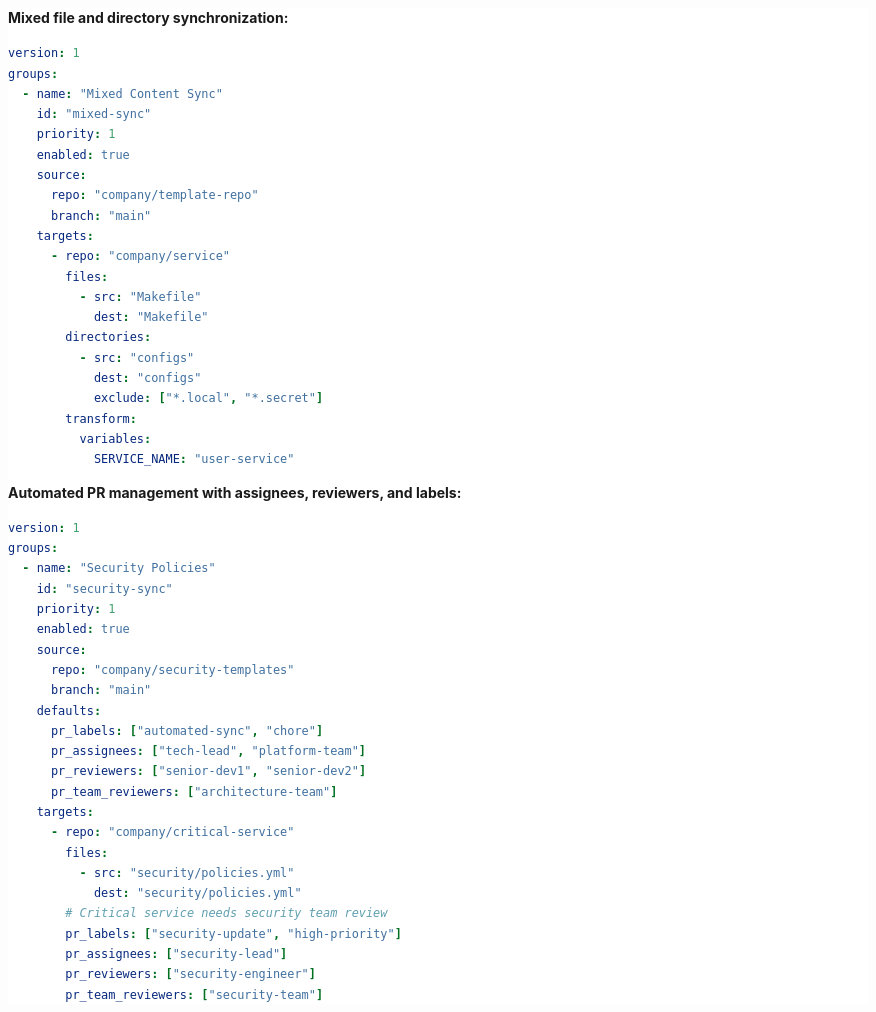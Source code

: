 **Mixed file and directory synchronization:**
```yaml
version: 1
groups:
  - name: "Mixed Content Sync"
    id: "mixed-sync"
    priority: 1
    enabled: true
    source:
      repo: "company/template-repo"
      branch: "main"
    targets:
      - repo: "company/service"
        files:
          - src: "Makefile"
            dest: "Makefile"
        directories:
          - src: "configs"
            dest: "configs"
            exclude: ["*.local", "*.secret"]
        transform:
          variables:
            SERVICE_NAME: "user-service"
```

**Automated PR management with assignees, reviewers, and labels:**
```yaml
version: 1
groups:
  - name: "Security Policies"
    id: "security-sync"
    priority: 1
    enabled: true
    source:
      repo: "company/security-templates"
      branch: "main"
    defaults:
      pr_labels: ["automated-sync", "chore"]
      pr_assignees: ["tech-lead", "platform-team"]
      pr_reviewers: ["senior-dev1", "senior-dev2"]
      pr_team_reviewers: ["architecture-team"]
    targets:
      - repo: "company/critical-service"
        files:
          - src: "security/policies.yml"
            dest: "security/policies.yml"
        # Critical service needs security team review
        pr_labels: ["security-update", "high-priority"]
        pr_assignees: ["security-lead"]
        pr_reviewers: ["security-engineer"]
        pr_team_reviewers: ["security-team"]
```
